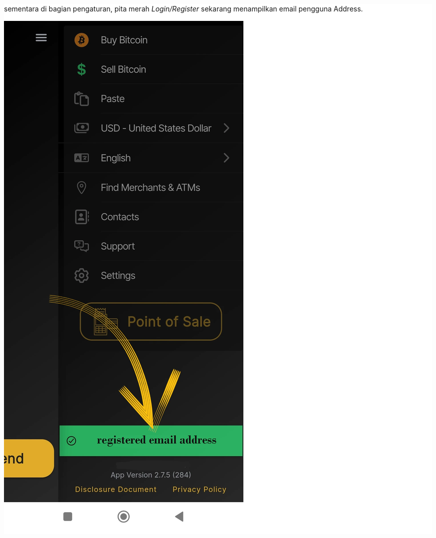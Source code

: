 sementara di bagian pengaturan, pita merah _Login/Register_ sekarang menampilkan email pengguna Address.

![image](assets/it/13.webp)

